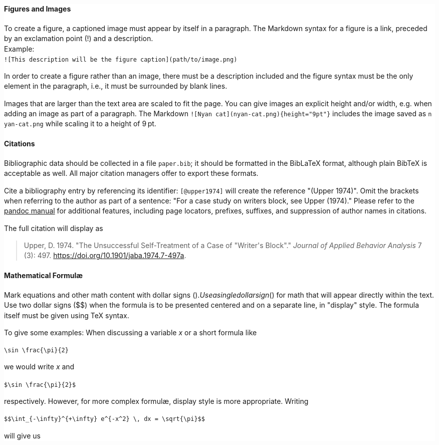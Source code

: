 #### Figures and Images

To create a figure, a captioned image must appear by itself in a paragraph. The Markdown syntax for a figure is a link, preceded by an exclamation point (!) and a description.  
Example:  
`![This description will be the figure caption](path/to/image.png)`

In order to create a figure rather than an image, there must be a description included and the figure syntax must be the only element in the paragraph, i.e., it must be surrounded by blank lines.

Images that are larger than the text area are scaled to fit the page. You can give images an explicit height and/or width, e.g. when adding an image as part of a paragraph. The Markdown `![Nyan cat](nyan-cat.png){height="9pt"}` includes the image saved as `nyan-cat.png` while scaling it to a height of 9 pt.

#### Citations

Bibliographic data should be collected in a file `paper.bib`; it should be formatted in the BibLaTeX format, although plain BibTeX is acceptable as well. All major citation managers offer to export these formats.

Cite a bibliography entry by referencing its identifier: `[@upper1974]`
will create the reference "(Upper 1974)". Omit the brackets when
referring to the author as part of a sentence: "For a case study on
writers block, see Upper (1974)." Please refer to the [pandoc
manual](https://pandoc.org/MANUAL#extension-citations) for additional
features, including page locators, prefixes, suffixes, and suppression
of author names in citations.

The full citation will display as

> Upper, D. 1974. "The Unsuccessful Self-Treatment of a Case of \"Writer's
> Block\"." *Journal of Applied Behavior Analysis* 7 (3): 497.
> <https://doi.org/10.1901/jaba.1974.7-497a>.

#### Mathematical Formulæ

Mark equations and other math content with dollar signs ($). Use a single dollar sign ($) for math that will appear directly within the text. Use two dollar signs ($$) when the formula is to be presented centered and on a separate line, in "display" style. The formula itself must be given using TeX syntax.

To give some examples: When discussing a variable *x* or a short formula like

```{math}
\sin \frac{\pi}{2}
```

we would write $x$ and

    $\sin \frac{\pi}{2}$

respectively. However, for more complex formulæ, display style is more appropriate. Writing

    $$\int_{-\infty}^{+\infty} e^{-x^2} \, dx = \sqrt{\pi}$$

will give us


[Open Journals]: https://theoj.org
[^1]: An open license that allows reuse.